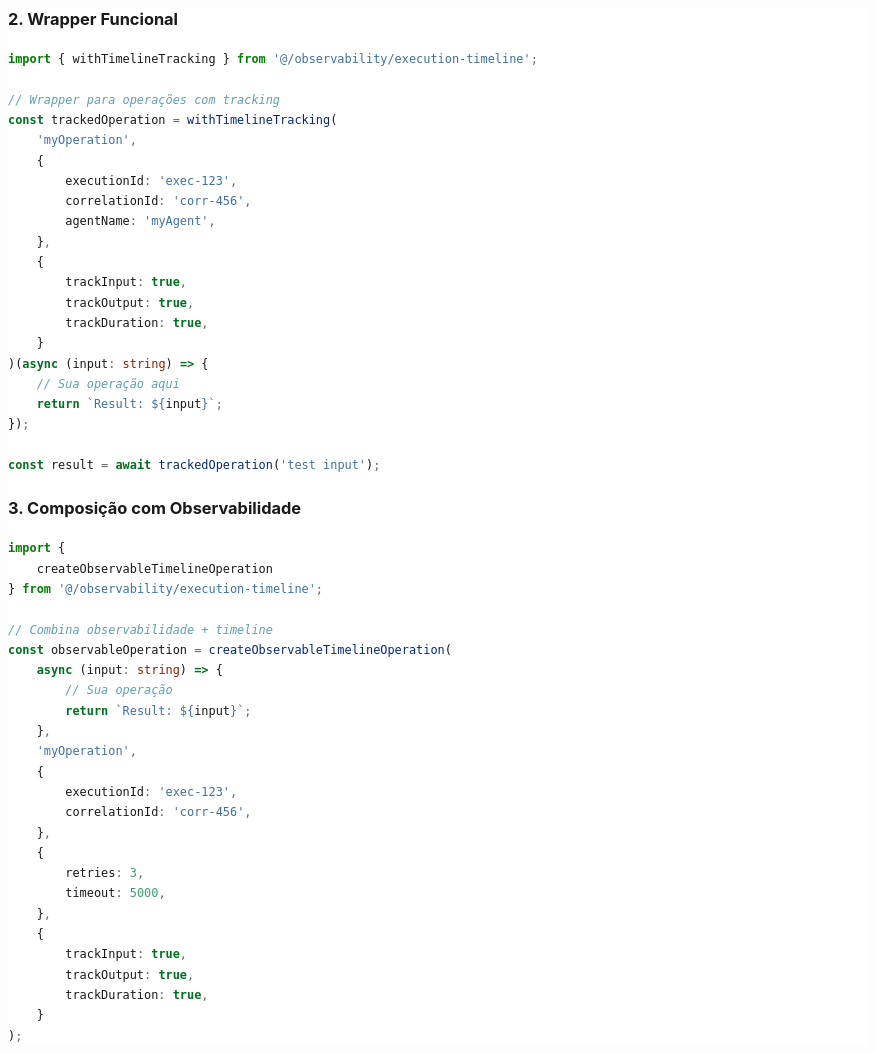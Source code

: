 ### 2. **Wrapper Funcional**

```typescript
import { withTimelineTracking } from '@/observability/execution-timeline';

// Wrapper para operações com tracking
const trackedOperation = withTimelineTracking(
    'myOperation',
    {
        executionId: 'exec-123',
        correlationId: 'corr-456',
        agentName: 'myAgent',
    },
    {
        trackInput: true,
        trackOutput: true,
        trackDuration: true,
    }
)(async (input: string) => {
    // Sua operação aqui
    return `Result: ${input}`;
});

const result = await trackedOperation('test input');
```

### 3. **Composição com Observabilidade**

```typescript
import { 
    createObservableTimelineOperation 
} from '@/observability/execution-timeline';

// Combina observabilidade + timeline
const observableOperation = createObservableTimelineOperation(
    async (input: string) => {
        // Sua operação
        return `Result: ${input}`;
    },
    'myOperation',
    {
        executionId: 'exec-123',
        correlationId: 'corr-456',
    },
    {
        retries: 3,
        timeout: 5000,
    },
    {
        trackInput: true,
        trackOutput: true,
        trackDuration: true,
    }
);
```

